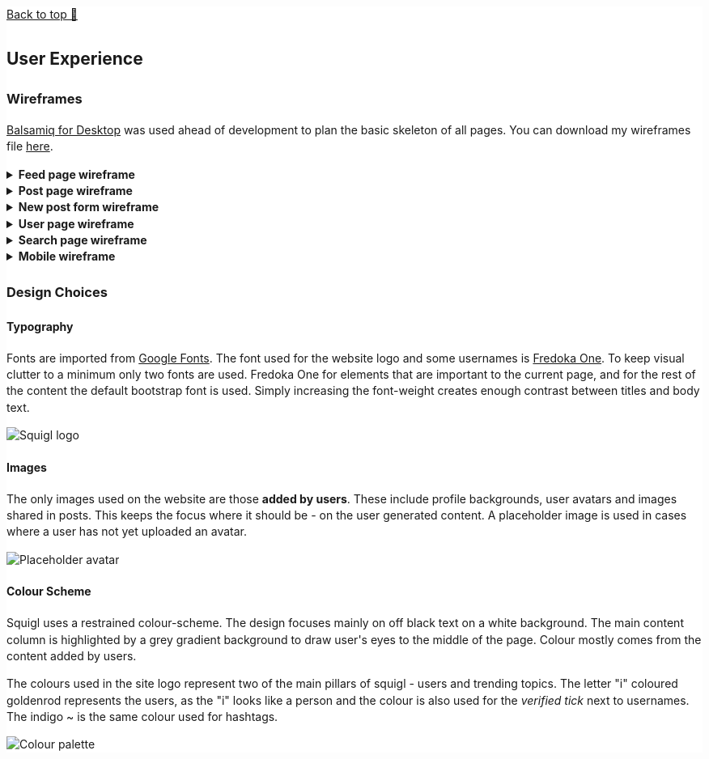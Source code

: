[Back to top 🔺](#squigl)

## User Experience

### Wireframes

[Balsamiq for Desktop](https://balsamiq.com/wireframes/) was used ahead of development to plan the basic skeleton of all pages. You can download my wireframes file [here](https://github.com/paulio11/project-4/blob/main/documentation/squigl-wireframes.bmpr).

<details><summary><strong>Feed page wireframe</strong></summary></details>

<details><summary><strong>Post page wireframe</strong></summary></details>

<details><summary><strong>New post form wireframe</strong></summary></details>

<details><summary><strong>User page wireframe</strong></summary></details>

<details><summary><strong>Search page wireframe</strong></summary></details>

<details><summary><strong>Mobile wireframe</strong></summary></details>

### Design Choices

#### Typography

Fonts are imported from [Google Fonts](https://fonts.google.com/). The font used for the website logo and some usernames is [Fredoka One](https://fonts.google.com/specimen/Fredoka+One). To keep visual clutter to a minimum only two fonts are used. Fredoka One for elements that are important to the current page, and for the rest of the content the default bootstrap font is used. Simply increasing the font-weight creates enough contrast between titles and body text.

![Squigl logo](https://raw.githubusercontent.com/paulio11/project-4/main/documentation/images/readme-logo.png)

#### Images

The only images used on the website are those **added by users**. These include profile backgrounds, user avatars and images shared in posts. This keeps the focus where it should be - on the user generated content. A placeholder image is used in cases where a user has not yet uploaded an avatar.

![Placeholder avatar](https://raw.githubusercontent.com/paulio11/project-4/main/documentation/images/readme-avatar.png)

#### Colour Scheme

Squigl uses a restrained colour-scheme. The design focuses mainly on off black text on a white background. The main content column is highlighted by a grey gradient background to draw user's eyes to the middle of the page. Colour mostly comes from the content added by users. 

The colours used in the site logo represent two of the main pillars of squigl - users and trending topics. The letter "i" coloured goldenrod represents the users, as the "i" looks like a person and the colour is also used for the *verified tick* next to usernames. The indigo ~ is the same colour used for hashtags.

![Colour palette](https://raw.githubusercontent.com/paulio11/project-4/main/documentation/images/readme-colours.png)
